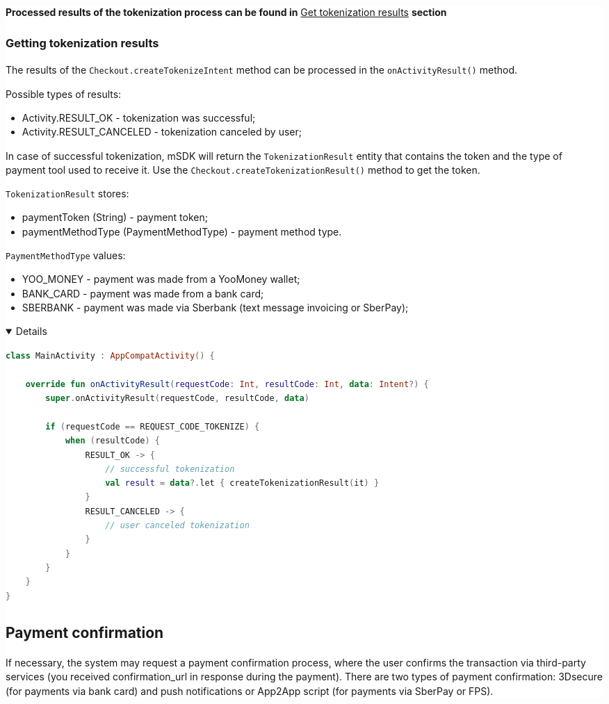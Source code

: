 **Processed results of the tokenization process can be found in** [Get tokenization results](#get-tokenization-results) **section**


### <a name="getting-tokenization-results"></a> Getting tokenization results

The results of the `Checkout.createTokenizeIntent` method can be processed in the `onActivityResult()` method.

Possible types of results:
* Activity.RESULT_OK - tokenization was successful;
* Activity.RESULT_CANCELED - tokenization canceled by user;

In case of successful tokenization, mSDK will return the `TokenizationResult` entity that contains the token and the type of payment tool used to receive it.
Use the `Checkout.createTokenizationResult()` method to get the token.

`TokenizationResult` stores:
* paymentToken (String) - payment token;
* paymentMethodType (PaymentMethodType) - payment method type.

`PaymentMethodType` values:
* YOO_MONEY - payment was made from a YooMoney wallet;
* BANK_CARD - payment was made from a bank card;
* SBERBANK - payment was made via Sberbank (text message invoicing or SberPay);

<details open>

```kotlin
class MainActivity : AppCompatActivity() {

    override fun onActivityResult(requestCode: Int, resultCode: Int, data: Intent?) {
        super.onActivityResult(requestCode, resultCode, data)

        if (requestCode == REQUEST_CODE_TOKENIZE) {
            when (resultCode) {
                RESULT_OK -> {
                    // successful tokenization
                    val result = data?.let { createTokenizationResult(it) }
                }
                RESULT_CANCELED -> {
                    // user canceled tokenization
                }
            }
        }
    }
}
```
</details>

## <a name="payment-confirmation"></a> Payment confirmation

If necessary, the system may request a payment confirmation process, where the user confirms the transaction via third-party services (you received confirmation_url in response during the payment).
There are two types of payment confirmation: 3Dsecure (for payments via bank card) and push notifications or App2App script (for payments via SberPay or FPS).
